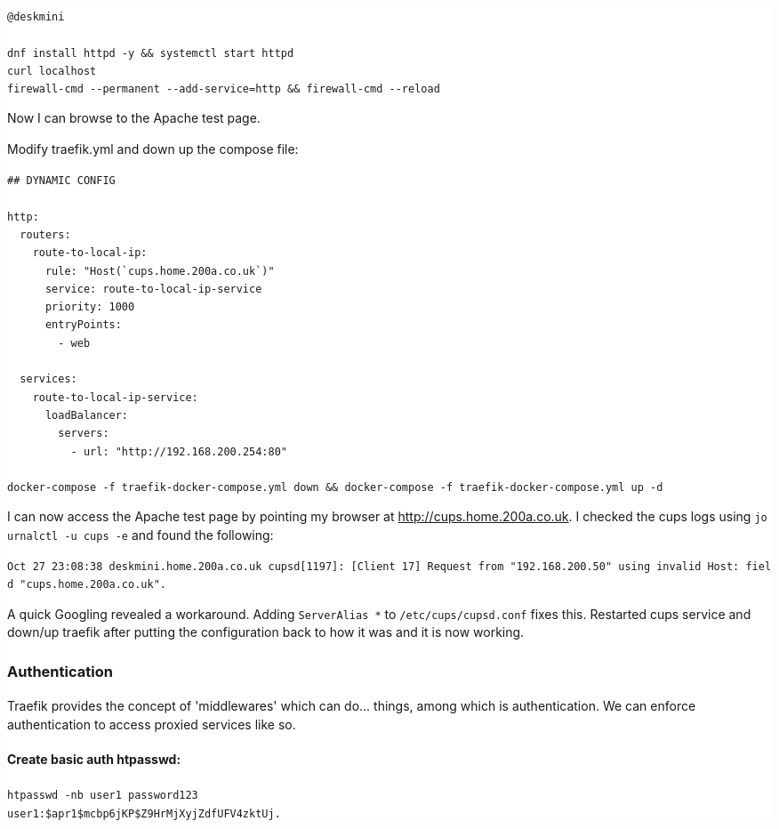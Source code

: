 ```
@deskmini

dnf install httpd -y && systemctl start httpd
curl localhost
firewall-cmd --permanent --add-service=http && firewall-cmd --reload
```
Now I can browse to the Apache test page. 

Modify traefik.yml and down up the compose file:

```
## DYNAMIC CONFIG

http:
  routers:
    route-to-local-ip:
      rule: "Host(`cups.home.200a.co.uk`)"
      service: route-to-local-ip-service
      priority: 1000
      entryPoints:
        - web

  services:
    route-to-local-ip-service:
      loadBalancer:
        servers:
          - url: "http://192.168.200.254:80"

docker-compose -f traefik-docker-compose.yml down && docker-compose -f traefik-docker-compose.yml up -d
```

I can now access the Apache test page by pointing my browser at http://cups.home.200a.co.uk. I checked the cups logs using `journalctl -u cups -e` and found the following:

```
Oct 27 23:08:38 deskmini.home.200a.co.uk cupsd[1197]: [Client 17] Request from "192.168.200.50" using invalid Host: field "cups.home.200a.co.uk".
```

A quick Googling revealed a workaround. Adding `ServerAlias *` to `/etc/cups/cupsd.conf` fixes this. Restarted cups service and down/up traefik after putting the configuration back to how it was and it is now working.

### Authentication

Traefik provides the concept of 'middlewares' which can do... things, among which is authentication. We can enforce authentication to access proxied services like so.

#### Create basic auth htpasswd:

```
htpasswd -nb user1 password123
user1:$apr1$mcbp6jKP$Z9HrMjXyjZdfUFV4zktUj.
```
